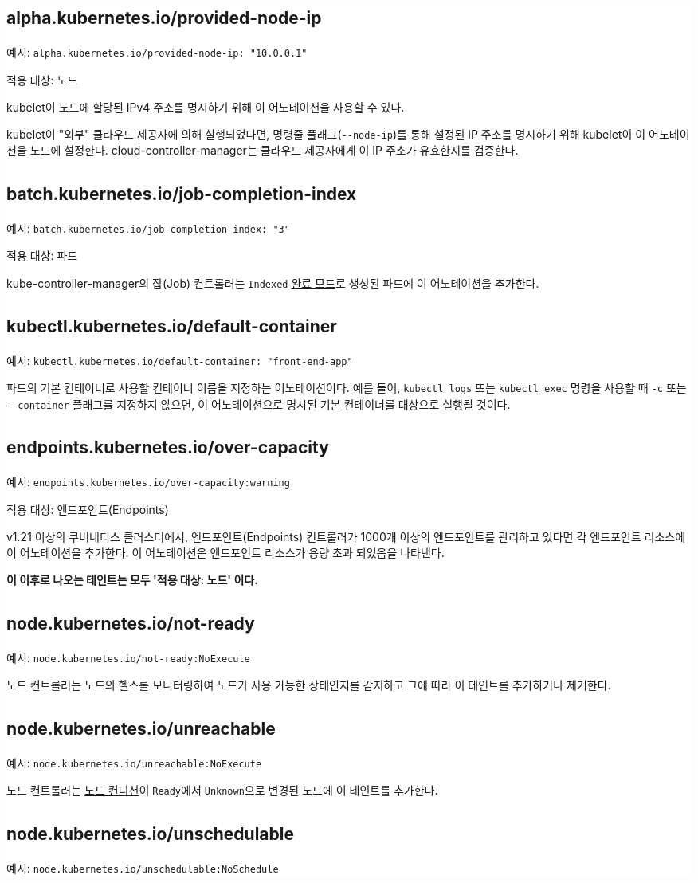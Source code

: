 ## alpha.kubernetes.io/provided-node-ip

예시: `alpha.kubernetes.io/provided-node-ip: "10.0.0.1"`

적용 대상: 노드

kubelet이 노드에 할당된 IPv4 주소를 명시하기 위해 이 어노테이션을 사용할 수 있다.

kubelet이 "외부" 클라우드 제공자에 의해 실행되었다면, 명령줄 플래그(`--node-ip`)를 통해 설정된 IP 주소를 명시하기 위해 kubelet이 이 어노테이션을 노드에 설정한다. cloud-controller-manager는 클라우드 제공자에게 이 IP 주소가 유효한지를 검증한다.

## batch.kubernetes.io/job-completion-index

예시: `batch.kubernetes.io/job-completion-index: "3"`

적용 대상: 파드

kube-controller-manager의 잡(Job) 컨트롤러는 
`Indexed` [완료 모드](/ko/docs/concepts/workloads/controllers/job/#완료-모드)로 생성된 파드에 이 어노테이션을 추가한다.

## kubectl.kubernetes.io/default-container

예시: `kubectl.kubernetes.io/default-container: "front-end-app"`

파드의 기본 컨테이너로 사용할 컨테이너 이름을 지정하는 어노테이션이다. 예를 들어, `kubectl logs` 또는 `kubectl exec` 명령을 사용할 때 `-c` 또는 `--container` 플래그를 지정하지 않으면, 이 어노테이션으로 명시된 기본 컨테이너를 대상으로 실행될 것이다.

## endpoints.kubernetes.io/over-capacity

예시: `endpoints.kubernetes.io/over-capacity:warning`

적용 대상: 엔드포인트(Endpoints)

v1.21 이상의 쿠버네티스 클러스터에서, 엔드포인트(Endpoints) 컨트롤러가 1000개 이상의 엔드포인트를 관리하고 있다면 각 엔드포인트 리소스에 이 어노테이션을 추가한다. 이 어노테이션은 엔드포인트 리소스가 용량 초과 되었음을 나타낸다.

**이 이후로 나오는 테인트는 모두 '적용 대상: 노드' 이다.**

## node.kubernetes.io/not-ready

예시: `node.kubernetes.io/not-ready:NoExecute`

노드 컨트롤러는 노드의 헬스를 모니터링하여 노드가 사용 가능한 상태인지를 감지하고 그에 따라 이 테인트를 추가하거나 제거한다.

## node.kubernetes.io/unreachable

예시: `node.kubernetes.io/unreachable:NoExecute`

노드 컨트롤러는 [노드 컨디션](/ko/docs/concepts/architecture/nodes/#condition)이 `Ready`에서 `Unknown`으로 변경된 노드에 이 테인트를 추가한다.

## node.kubernetes.io/unschedulable

예시: `node.kubernetes.io/unschedulable:NoSchedule`
